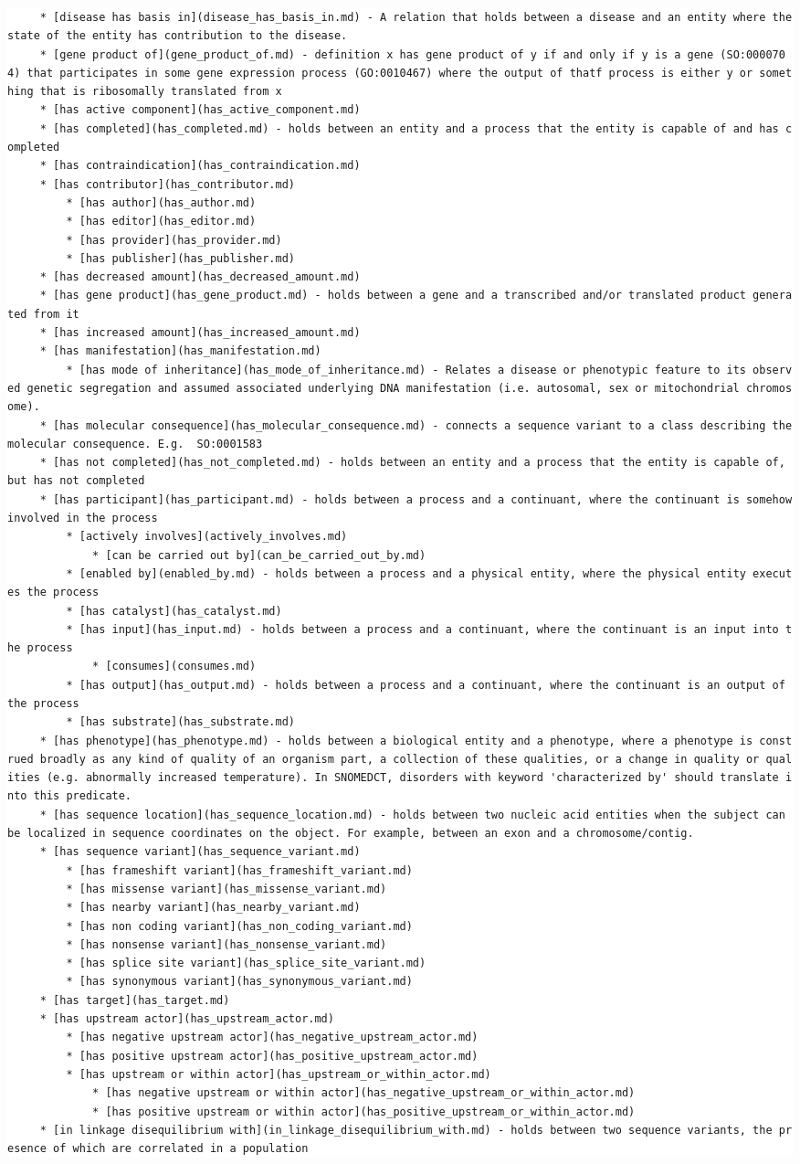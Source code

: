          * [disease has basis in](disease_has_basis_in.md) - A relation that holds between a disease and an entity where the state of the entity has contribution to the disease.
         * [gene product of](gene_product_of.md) - definition x has gene product of y if and only if y is a gene (SO:0000704) that participates in some gene expression process (GO:0010467) where the output of thatf process is either y or something that is ribosomally translated from x
         * [has active component](has_active_component.md)
         * [has completed](has_completed.md) - holds between an entity and a process that the entity is capable of and has completed
         * [has contraindication](has_contraindication.md)
         * [has contributor](has_contributor.md)
             * [has author](has_author.md)
             * [has editor](has_editor.md)
             * [has provider](has_provider.md)
             * [has publisher](has_publisher.md)
         * [has decreased amount](has_decreased_amount.md)
         * [has gene product](has_gene_product.md) - holds between a gene and a transcribed and/or translated product generated from it
         * [has increased amount](has_increased_amount.md)
         * [has manifestation](has_manifestation.md)
             * [has mode of inheritance](has_mode_of_inheritance.md) - Relates a disease or phenotypic feature to its observed genetic segregation and assumed associated underlying DNA manifestation (i.e. autosomal, sex or mitochondrial chromosome).
         * [has molecular consequence](has_molecular_consequence.md) - connects a sequence variant to a class describing the molecular consequence. E.g.  SO:0001583
         * [has not completed](has_not_completed.md) - holds between an entity and a process that the entity is capable of, but has not completed
         * [has participant](has_participant.md) - holds between a process and a continuant, where the continuant is somehow involved in the process
             * [actively involves](actively_involves.md)
                 * [can be carried out by](can_be_carried_out_by.md)
             * [enabled by](enabled_by.md) - holds between a process and a physical entity, where the physical entity executes the process
             * [has catalyst](has_catalyst.md)
             * [has input](has_input.md) - holds between a process and a continuant, where the continuant is an input into the process
                 * [consumes](consumes.md)
             * [has output](has_output.md) - holds between a process and a continuant, where the continuant is an output of the process
             * [has substrate](has_substrate.md)
         * [has phenotype](has_phenotype.md) - holds between a biological entity and a phenotype, where a phenotype is construed broadly as any kind of quality of an organism part, a collection of these qualities, or a change in quality or qualities (e.g. abnormally increased temperature). In SNOMEDCT, disorders with keyword 'characterized by' should translate into this predicate.
         * [has sequence location](has_sequence_location.md) - holds between two nucleic acid entities when the subject can be localized in sequence coordinates on the object. For example, between an exon and a chromosome/contig.
         * [has sequence variant](has_sequence_variant.md)
             * [has frameshift variant](has_frameshift_variant.md)
             * [has missense variant](has_missense_variant.md)
             * [has nearby variant](has_nearby_variant.md)
             * [has non coding variant](has_non_coding_variant.md)
             * [has nonsense variant](has_nonsense_variant.md)
             * [has splice site variant](has_splice_site_variant.md)
             * [has synonymous variant](has_synonymous_variant.md)
         * [has target](has_target.md)
         * [has upstream actor](has_upstream_actor.md)
             * [has negative upstream actor](has_negative_upstream_actor.md)
             * [has positive upstream actor](has_positive_upstream_actor.md)
             * [has upstream or within actor](has_upstream_or_within_actor.md)
                 * [has negative upstream or within actor](has_negative_upstream_or_within_actor.md)
                 * [has positive upstream or within actor](has_positive_upstream_or_within_actor.md)
         * [in linkage disequilibrium with](in_linkage_disequilibrium_with.md) - holds between two sequence variants, the presence of which are correlated in a population